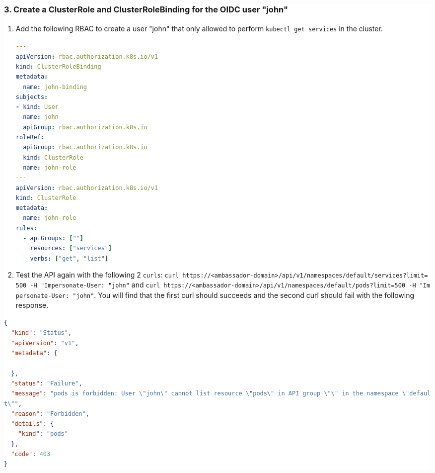 ### 3. Create a ClusterRole and ClusterRoleBinding for the OIDC user "john"

1.  Add the following RBAC to create a user "john" that only allowed to perform `kubectl get services` in the cluster.

    ```yaml
    ---
    apiVersion: rbac.authorization.k8s.io/v1
    kind: ClusterRoleBinding
    metadata:
      name: john-binding
    subjects:
    - kind: User
      name: john
      apiGroup: rbac.authorization.k8s.io
    roleRef:
      apiGroup: rbac.authorization.k8s.io
      kind: ClusterRole
      name: john-role
    ---
    apiVersion: rbac.authorization.k8s.io/v1
    kind: ClusterRole
    metadata:
      name: john-role
    rules:
      - apiGroups: [""]
        resources: ["services"]
        verbs: ["get", "list"]
    ```
2. Test the API again with the following 2 `curls`: `curl https://<ambassador-domain>/api/v1/namespaces/default/services?limit=500 -H "Impersonate-User: "john"` and `curl https://<ambassador-domain>/api/v1/namespaces/default/pods?limit=500 -H "Impersonate-User: "john"`. You will find that the first curl should succeeds and the second curl should fail with the following response.

```json
{
  "kind": "Status",
  "apiVersion": "v1",
  "metadata": {

  },
  "status": "Failure",
  "message": "pods is forbidden: User \"john\" cannot list resource \"pods\" in API group \"\" in the namespace \"default\"",
  "reason": "Forbidden",
  "details": {
    "kind": "pods"
  },
  "code": 403
}
```
